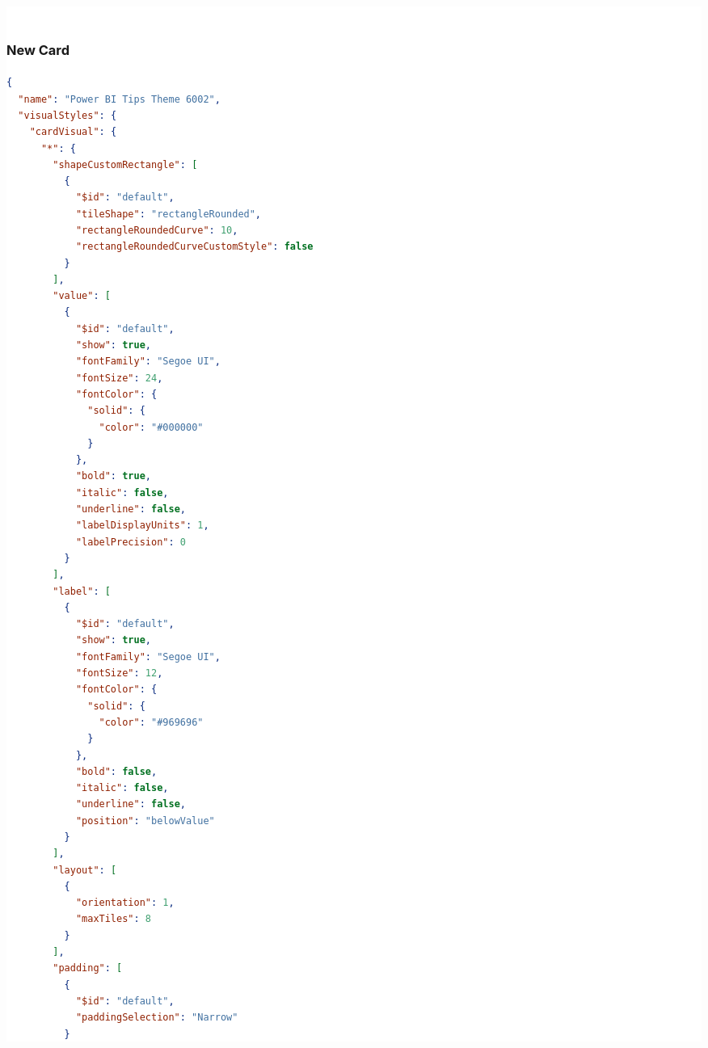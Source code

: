 <br>

### New Card

``` json
{
  "name": "Power BI Tips Theme 6002",
  "visualStyles": {
    "cardVisual": {
      "*": {
        "shapeCustomRectangle": [
          {
            "$id": "default",
            "tileShape": "rectangleRounded",
            "rectangleRoundedCurve": 10,
            "rectangleRoundedCurveCustomStyle": false
          }
        ],
        "value": [
          {
            "$id": "default",
            "show": true,
            "fontFamily": "Segoe UI",
            "fontSize": 24,
            "fontColor": {
              "solid": {
                "color": "#000000"
              }
            },
            "bold": true,
            "italic": false,
            "underline": false,
            "labelDisplayUnits": 1,
            "labelPrecision": 0
          }
        ],
        "label": [
          {
            "$id": "default",
            "show": true,
            "fontFamily": "Segoe UI",
            "fontSize": 12,
            "fontColor": {
              "solid": {
                "color": "#969696"
              }
            },
            "bold": false,
            "italic": false,
            "underline": false,
            "position": "belowValue"
          }
        ],
        "layout": [
          {
            "orientation": 1,
            "maxTiles": 8
          }
        ],
        "padding": [
          {
            "$id": "default",
            "paddingSelection": "Narrow"
          }
```